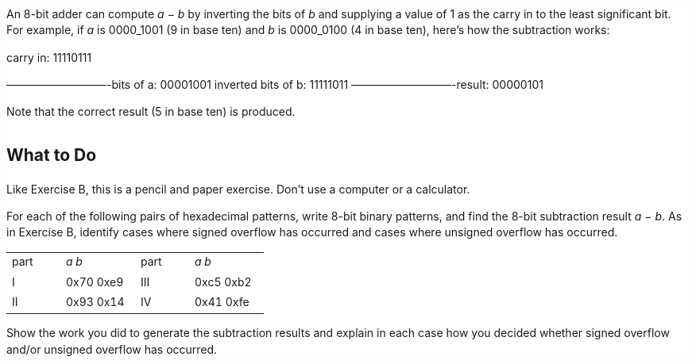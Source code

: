 An 8-bit adder can compute <em>a </em>− <em>b </em>by inverting the bits of <em>b </em>and supplying a value of 1 as the carry in to the least significant bit. For example, if <em>a </em>is 0000_1001 (9 in base ten) and <em>b </em>is 0000_0100 (4 in base ten), here’s how the subtraction works:

carry in:                                   11110111

—————————-bits of a:                  00001001 inverted bits of b: 11111011 —————————-result:         00000101

Note that the correct result (5 in base ten) is produced.

<h2>What to Do</h2>

Like Exercise B, this is a pencil and paper exercise. Don’t use a computer or a calculator.

For each of the following pairs of hexadecimal patterns, write 8-bit binary patterns, and find the 8-bit subtraction result <em>a </em>− <em>b</em>. As in Exercise B, identify cases where signed overflow has occurred and cases where unsigned overflow has occurred.

<table width="267">

 <tbody>

  <tr>

   <td width="54">part</td>

   <td width="80"><em>a                      b</em></td>

   <td width="54">part</td>

   <td width="80"><em>a                      b</em></td>

  </tr>

  <tr>

   <td width="54">I</td>

   <td width="80">0x70 0xe9</td>

   <td width="54">III</td>

   <td width="80">0xc5 0xb2</td>

  </tr>

  <tr>

   <td width="54">II</td>

   <td width="80">0x93 0x14</td>

   <td width="54">IV</td>

   <td width="80">0x41 0xfe</td>

  </tr>

 </tbody>

</table>

Show the work you did to generate the subtraction results and explain in each case how you decided whether signed overflow and/or unsigned overflow has occurred.
